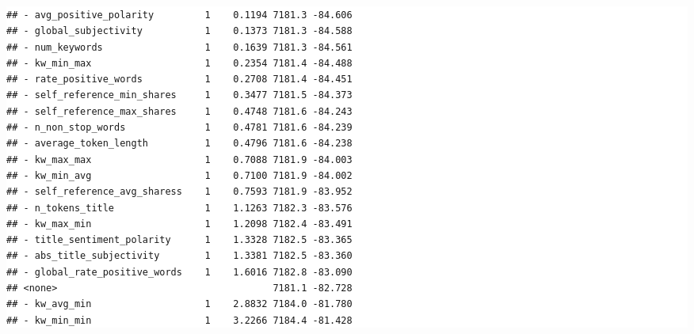     ## - avg_positive_polarity         1    0.1194 7181.3 -84.606
    ## - global_subjectivity           1    0.1373 7181.3 -84.588
    ## - num_keywords                  1    0.1639 7181.3 -84.561
    ## - kw_min_max                    1    0.2354 7181.4 -84.488
    ## - rate_positive_words           1    0.2708 7181.4 -84.451
    ## - self_reference_min_shares     1    0.3477 7181.5 -84.373
    ## - self_reference_max_shares     1    0.4748 7181.6 -84.243
    ## - n_non_stop_words              1    0.4781 7181.6 -84.239
    ## - average_token_length          1    0.4796 7181.6 -84.238
    ## - kw_max_max                    1    0.7088 7181.9 -84.003
    ## - kw_min_avg                    1    0.7100 7181.9 -84.002
    ## - self_reference_avg_sharess    1    0.7593 7181.9 -83.952
    ## - n_tokens_title                1    1.1263 7182.3 -83.576
    ## - kw_max_min                    1    1.2098 7182.4 -83.491
    ## - title_sentiment_polarity      1    1.3328 7182.5 -83.365
    ## - abs_title_subjectivity        1    1.3381 7182.5 -83.360
    ## - global_rate_positive_words    1    1.6016 7182.8 -83.090
    ## <none>                                      7181.1 -82.728
    ## - kw_avg_min                    1    2.8832 7184.0 -81.780
    ## - kw_min_min                    1    3.2266 7184.4 -81.428